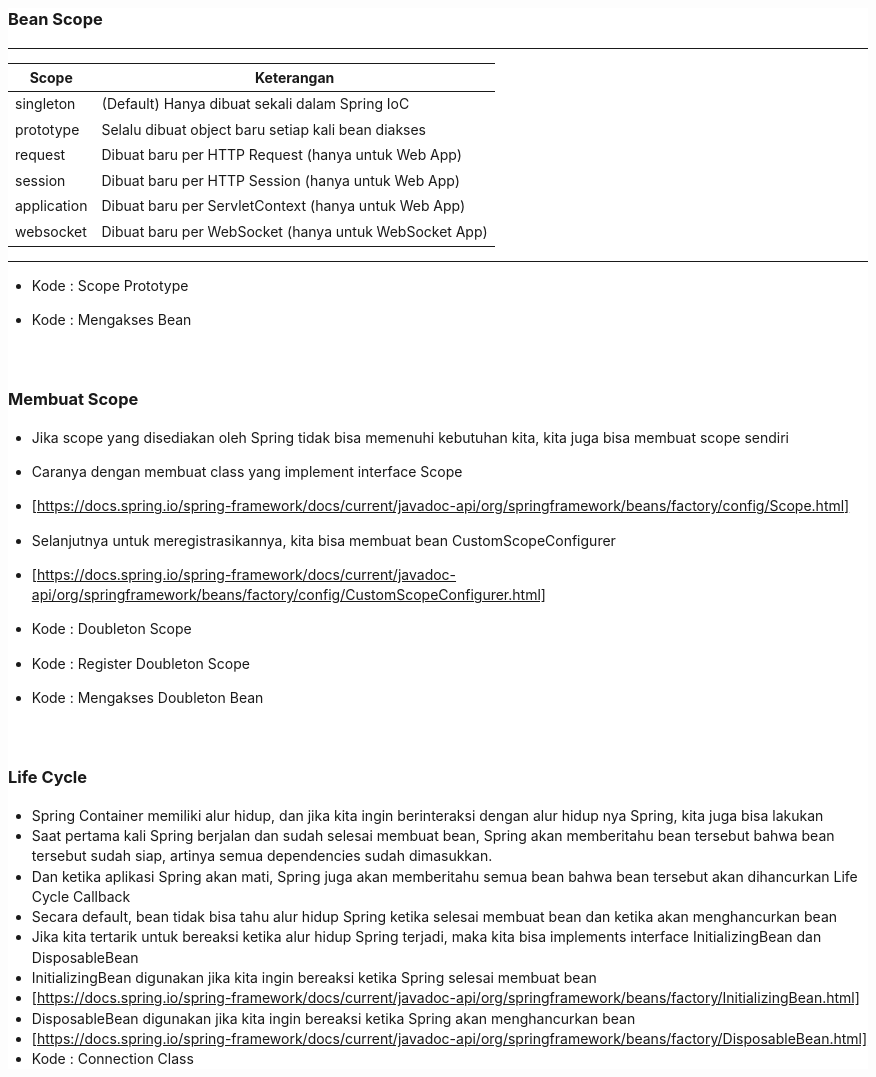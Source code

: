 ### Bean Scope
---------------------------------------------------------------------
|Scope   	| Keterangan                                            |
|-----------|-------------------------------------------------------|
|singleton	| (Default) Hanya dibuat sekali dalam Spring IoC        |
|prototype	| Selalu dibuat object baru setiap kali bean diakses    |
|request    | Dibuat baru per HTTP Request (hanya untuk Web App)    |
|session    | Dibuat baru per HTTP Session (hanya untuk Web App)    |
|application| Dibuat baru per ServletContext (hanya untuk Web App)  |
|websocket  | Dibuat baru per WebSocket (hanya untuk WebSocket App) |
--------------------------------------------------------------------- 
* Kode : Scope Prototype
 
 
* Kode : Mengakses Bean
 
 
 
### Membuat Scope
* Jika scope yang disediakan oleh Spring tidak bisa memenuhi kebutuhan kita, kita juga bisa membuat scope sendiri
* Caranya dengan membuat class yang implement interface Scope
* [https://docs.spring.io/spring-framework/docs/current/javadoc-api/org/springframework/beans/factory/config/Scope.html] 
* Selanjutnya untuk meregistrasikannya, kita bisa membuat bean CustomScopeConfigurer
* [https://docs.spring.io/spring-framework/docs/current/javadoc-api/org/springframework/beans/factory/config/CustomScopeConfigurer.html] 
* Kode : Doubleton Scope
 
* Kode : Register Doubleton Scope
 
* Kode : Mengakses Doubleton Bean
 
 
 
### Life Cycle
* Spring Container memiliki alur hidup, dan jika kita ingin berinteraksi dengan alur hidup nya Spring, kita juga bisa lakukan
* Saat pertama kali Spring berjalan dan sudah selesai membuat bean, Spring akan memberitahu bean tersebut bahwa bean tersebut sudah siap, artinya semua dependencies sudah dimasukkan.
* Dan ketika aplikasi Spring akan mati, Spring juga akan memberitahu semua bean bahwa bean tersebut akan dihancurkan
Life Cycle Callback
* Secara default, bean tidak bisa tahu alur hidup Spring ketika selesai membuat bean dan ketika akan menghancurkan bean
* Jika kita tertarik untuk bereaksi ketika alur hidup Spring terjadi, maka kita bisa implements interface InitializingBean dan DisposableBean
* InitializingBean digunakan jika kita ingin bereaksi ketika Spring selesai membuat bean
* [https://docs.spring.io/spring-framework/docs/current/javadoc-api/org/springframework/beans/factory/InitializingBean.html]
* DisposableBean digunakan jika kita ingin bereaksi ketika Spring akan menghancurkan bean
* [https://docs.spring.io/spring-framework/docs/current/javadoc-api/org/springframework/beans/factory/DisposableBean.html] 
* Kode : Connection Class
 